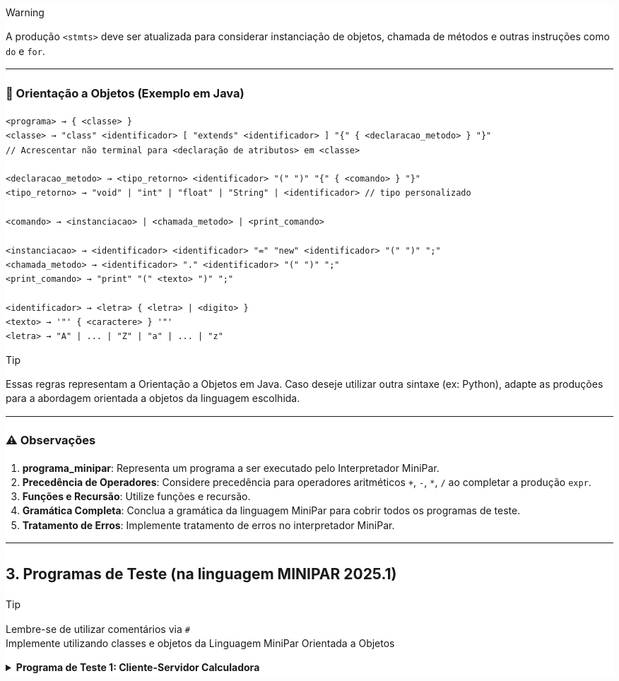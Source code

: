 > [!WARNING]  
> A produção `<stmts>` deve ser atualizada para considerar instanciação de objetos, chamada de métodos e outras instruções como `do` e `for`.

---

### 🧩 Orientação a Objetos (Exemplo em Java)

```bnf
<programa> → { <classe> }
<classe> → "class" <identificador> [ "extends" <identificador> ] "{" { <declaracao_metodo> } "}"
// Acrescentar não terminal para <declaração de atributos> em <classe>

<declaracao_metodo> → <tipo_retorno> <identificador> "(" ")" "{" { <comando> } "}"
<tipo_retorno> → "void" | "int" | "float" | "String" | <identificador> // tipo personalizado

<comando> → <instanciacao> | <chamada_metodo> | <print_comando>

<instanciacao> → <identificador> <identificador> "=" "new" <identificador> "(" ")" ";"
<chamada_metodo> → <identificador> "." <identificador> "(" ")" ";"
<print_comando> → "print" "(" <texto> ")" ";"

<identificador> → <letra> { <letra> | <digito> }
<texto> → '"' { <caractere> } '"'
<letra> → "A" | ... | "Z" | "a" | ... | "z"
```

> [!TIP]
> Essas regras representam a Orientação a Objetos em Java. Caso deseje utilizar outra sintaxe (ex: Python), adapte as produções para a abordagem orientada a objetos da linguagem escolhida.

---

### ⚠️ Observações

1. **programa_minipar**: Representa um programa a ser executado pelo Interpretador MiniPar.
2. **Precedência de Operadores**: Considere precedência para operadores aritméticos `+`, `-`, `*`, `/` ao completar a produção `expr`.
3. **Funções e Recursão**: Utilize funções e recursão.
4. **Gramática Completa**: Conclua a gramática da linguagem MiniPar para cobrir todos os programas de teste.
5. **Tratamento de Erros**: Implemente tratamento de erros no interpretador MiniPar.

---

## 3. Programas de Teste (na linguagem MINIPAR 2025.1)

> [!TIP]
> Lembre-se de utilizar comentários via `#`  
> Implemente utilizando classes e objetos da Linguagem MiniPar Orientada a Objetos

<details><summary><strong>Programa de Teste 1: Cliente-Servidor Calculadora</strong></summary></details>
